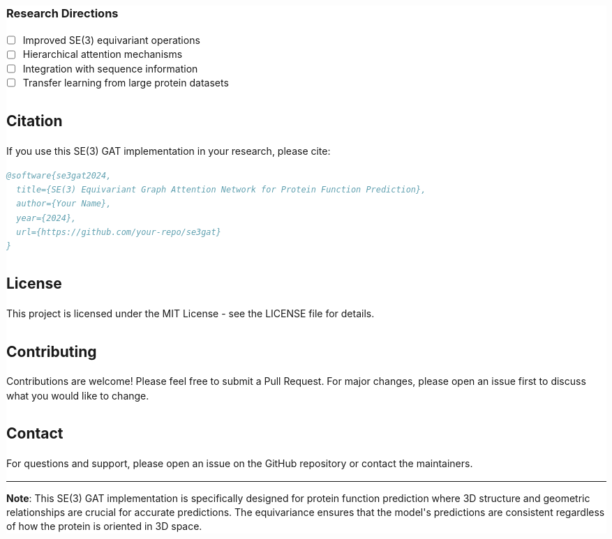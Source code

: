 ### **Research Directions**
- [ ] Improved SE(3) equivariant operations
- [ ] Hierarchical attention mechanisms
- [ ] Integration with sequence information
- [ ] Transfer learning from large protein datasets

## Citation

If you use this SE(3) GAT implementation in your research, please cite:

```bibtex
@software{se3gat2024,
  title={SE(3) Equivariant Graph Attention Network for Protein Function Prediction},
  author={Your Name},
  year={2024},
  url={https://github.com/your-repo/se3gat}
}
```

## License

This project is licensed under the MIT License - see the LICENSE file for details.

## Contributing

Contributions are welcome! Please feel free to submit a Pull Request. For major changes, please open an issue first to discuss what you would like to change.

## Contact

For questions and support, please open an issue on the GitHub repository or contact the maintainers.

---

**Note**: This SE(3) GAT implementation is specifically designed for protein function prediction where 3D structure and geometric relationships are crucial for accurate predictions. The equivariance ensures that the model's predictions are consistent regardless of how the protein is oriented in 3D space.
